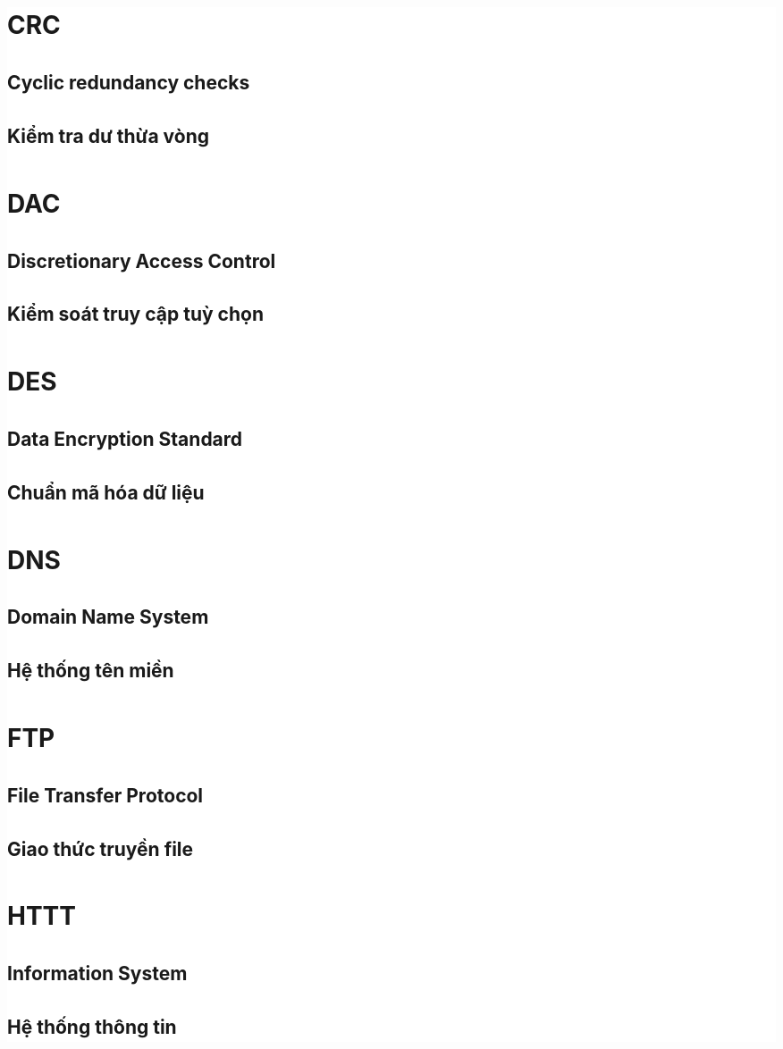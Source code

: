 # CRC

## Cyclic redundancy checks

## Kiểm tra dư thừa vòng

# DAC

## Discretionary Access Control

## Kiểm soát truy cập tuỳ chọn

# DES

## Data Encryption Standard

## Chuẩn mã hóa dữ liệu

# DNS

## Domain Name System

## Hệ thống tên miền

# FTP

## File Transfer Protocol

## Giao thức truyền file

# HTTT

## Information System

## Hệ thống thông tin
